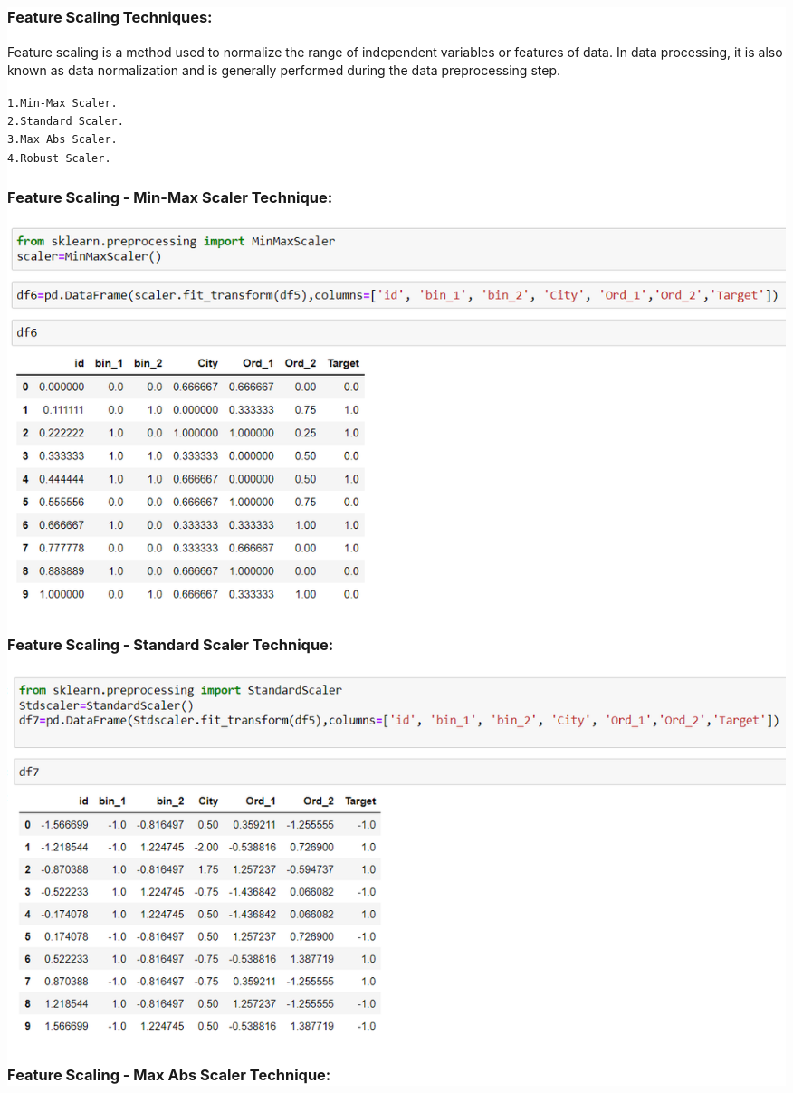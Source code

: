 ### Feature Scaling  Techniques:
Feature scaling is a method used to normalize the range of independent variables or features of data. In data processing, it is also known as data normalization and is generally performed during the data preprocessing step.
```
1.Min-Max Scaler.
2.Standard Scaler.
3.Max Abs Scaler.
4.Robust Scaler.
```

### Feature Scaling - Min-Max Scaler Technique:
![op](./5n.png)
### Feature Scaling - Standard Scaler Technique:
![op](./5o.png)
### Feature Scaling - Max Abs Scaler Technique: